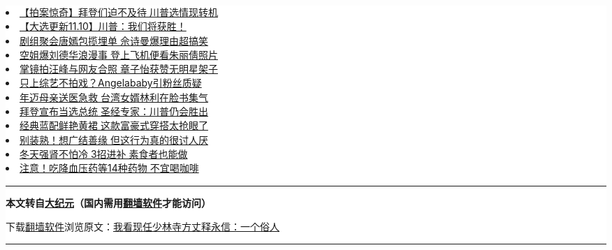 <li><a href="https://github.com/mvjxlk399/djy/blob/master/gb/20/11/10/n12537579.md#1">【拍案惊奇】拜登们迫不及待 川普选情现转机</a></li>
<li><a href="https://github.com/mvjxlk399/djy/blob/master/gb/20/11/10/n12538429.md#1">【大选更新11.10】川普：我们将获胜！</a></li>
<li><a href="https://github.com/mvjxlk399/djy/blob/master/gb/20/11/11/n12540193.md#1">剧组聚会唐嫣包揽埋单 佘诗曼爆理由超搞笑</a></li>
<li><a href="https://github.com/mvjxlk399/djy/blob/master/gb/20/11/9/n12537223.md#1">空姐爆刘德华浪漫事 登上飞机便看朱丽倩照片</a></li>
<li><a href="https://github.com/mvjxlk399/djy/blob/master/gb/20/11/10/n12537504.md#1">掌镜拍汪峰与网友合照 章子怡获赞无明星架子</a></li>
<li><a href="https://github.com/mvjxlk399/djy/blob/master/gb/20/11/11/n12542395.md#1">只上综艺不拍戏？Angelababy引粉丝质疑</a></li>
<li><a href="https://github.com/mvjxlk399/djy/blob/master/gb/20/11/10/n12539867.md#1">年迈母亲送医急救 台湾女婿林利在脸书集气</a></li>
<li><a href="https://github.com/mvjxlk399/djy/blob/master/gb/20/11/11/n12540543.md#1">拜登宣布当选总统 圣经专家：川普仍会胜出</a></li>
<li><a href="https://github.com/mvjxlk399/djy/blob/master/gb/20/11/8/n12534067.md#1">经典蓝配鲜艳黄裙 这款富豪式穿搭太抢眼了</a></li>
<li><a href="https://github.com/mvjxlk399/djy/blob/master/gb/20/10/31/n12514973.md#1">别装熟！想广结善缘 但这行为真的很讨人厌</a></li>
<li><a href="https://github.com/mvjxlk399/djy/blob/master/gb/20/11/9/n12536763.md#1">冬天强肾不怕冷 3招进补 素食者也能做</a></li>
<li><a href="https://github.com/mvjxlk399/djy/blob/master/gb/20/11/9/n12536429.md#1">注意！吃降血压药等14种药物 不宜喝咖啡</a></li>
<hr>

<strong>本文转自<a href="https://www.epochtimes.com">大纪元</a>（国内需用<a href="https://github.com/mvjxlk399/www/blob/master/README.md#8">翻墙软件</a>才能访问）</strong><p>下载<a href="https://github.com/mvjxlk399/www/blob/master/README.md#8">翻墙软件</a>浏览原文：<a href="https://www.epochtimes.com/gb/4/11/2/n706386.htm">我看现任少林寺方丈释永信：一个俗人</a></p><hr>

